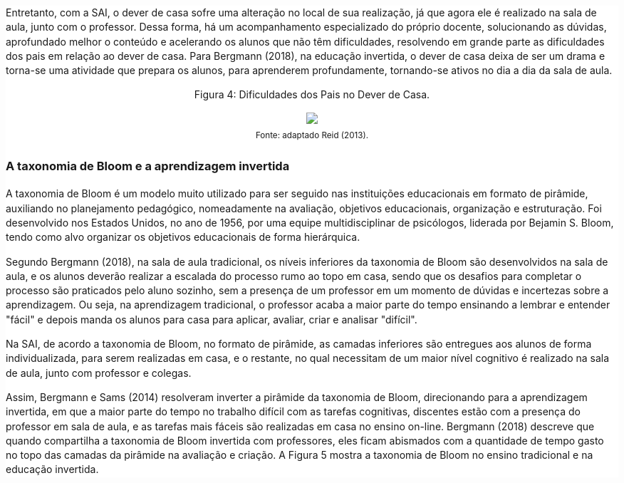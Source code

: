 Entretanto, com a SAI, o dever de casa sofre uma alteração no local de
sua realização, já que agora ele é realizado na sala de aula, junto com
o professor. Dessa forma, há um acompanhamento especializado do próprio
docente, solucionando as dúvidas, aprofundado melhor o conteúdo e
acelerando os alunos que não têm dificuldades, resolvendo em grande
parte as dificuldades dos pais em relação ao dever de casa. Para
Bergmann (2018), na educação invertida, o dever de casa deixa de ser um
drama e torna-se uma atividade que prepara os alunos, para aprenderem
profundamente, tornando-se ativos no dia a dia da sala de aula.

<center>
<p>Figura 4: Dificuldades dos Pais no Dever de
Casa.</p>
<img src="../imagens/imagem-cap-20-04.png" style="width: 75%; height: auto;"/>
<br><small>
Fonte: adaptado Reid (2013).
</small>
</center>


### A taxonomia de Bloom e a aprendizagem invertida 

A taxonomia de Bloom é um modelo muito utilizado para ser seguido nas
instituições educacionais em formato de pirâmide, auxiliando no
planejamento pedagógico, nomeadamente na avaliação, objetivos
educacionais, organização e estruturação. Foi desenvolvido nos Estados
Unidos, no ano de 1956, por uma equipe multidisciplinar de psicólogos,
liderada por Bejamin S. Bloom, tendo como alvo organizar os objetivos
educacionais de forma hierárquica.

Segundo Bergmann (2018), na sala de aula tradicional, os níveis
inferiores da taxonomia de Bloom são desenvolvidos na sala de aula, e os
alunos deverão realizar a escalada do processo rumo ao topo em casa,
sendo que os desafios para completar o processo são praticados pelo
aluno sozinho, sem a presença de um professor em um momento de dúvidas e
incertezas sobre a aprendizagem. Ou seja, na aprendizagem tradicional, o
professor acaba a maior parte do tempo ensinando a lembrar e entender
"fácil" e depois manda os alunos para casa para aplicar, avaliar, criar
e analisar "difícil".

Na SAI, de acordo a taxonomia de Bloom, no formato de pirâmide, as
camadas inferiores são entregues aos alunos de forma individualizada,
para serem realizadas em casa, e o restante, no qual necessitam de um
maior nível cognitivo é realizado na sala de aula, junto com professor e
colegas.

Assim, Bergmann e Sams (2014) resolveram inverter a pirâmide da
taxonomia de Bloom, direcionando para a aprendizagem invertida, em que a
maior parte do tempo no trabalho difícil com as tarefas cognitivas,
discentes estão com a presença do professor em sala de aula, e as
tarefas mais fáceis são realizadas em casa no ensino on-line. Bergmann
(2018) descreve que quando compartilha a taxonomia de Bloom invertida
com professores, eles ficam abismados com a quantidade de tempo gasto no
topo das camadas da pirâmide na avaliação e criação. A Figura
5 mostra a taxonomia de Bloom no ensino
tradicional e na educação invertida.
